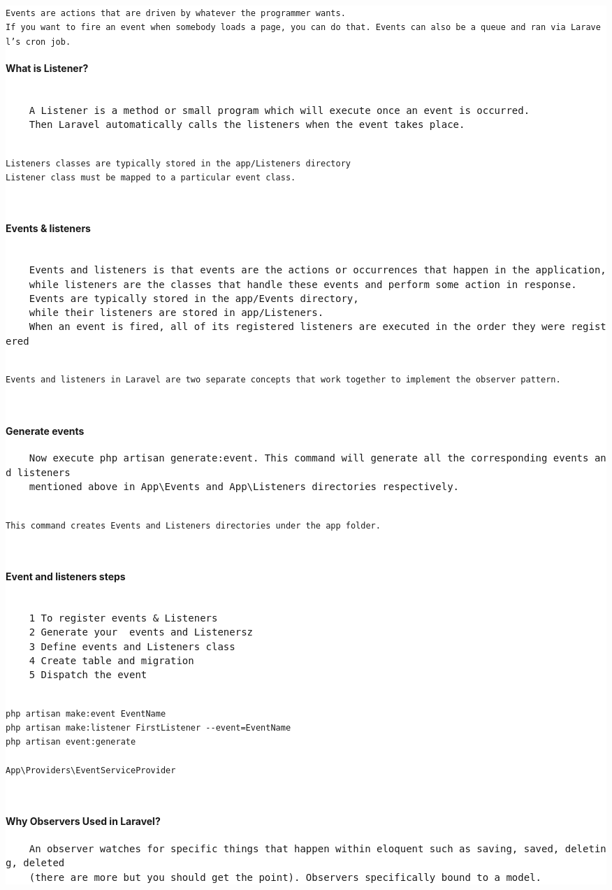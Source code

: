 	Events are actions that are driven by whatever the programmer wants. 
	If you want to fire an event when somebody loads a page, you can do that. Events can also be a queue and ran via Laravel’s cron job.
</pre> 

<h4>What is Listener?</h4>
<pre> 
	A Listener is a method or small program which will execute once an event is occurred.
	Then Laravel automatically calls the listeners when the event takes place.

	Listeners classes are typically stored in the app/Listeners directory
	Listener class must be mapped to a particular event class.
</pre> 

<h4>Events & listeners</h4>
<pre> 
	Events and listeners is that events are the actions or occurrences that happen in the application,
	while listeners are the classes that handle these events and perform some action in response.
	Events are typically stored in the app/Events directory,
	while their listeners are stored in app/Listeners.
	When an event is fired, all of its registered listeners are executed in the order they were registered

	Events and listeners in Laravel are two separate concepts that work together to implement the observer pattern.
</pre> 

<h4>Generate events</h4>
<pre>
	Now execute php artisan generate:event. This command will generate all the corresponding events and listeners 
	mentioned above in App\Events and App\Listeners directories respectively.

	This command creates Events and Listeners directories under the app folder.
</pre>

<h4>Event and listeners steps</h4>
<pre> 
	1 To register events & Listeners
	2 Generate your  events and Listenersz
	3 Define events and Listeners class
	4 Create table and migration
	5 Dispatch the event

	php artisan make:event EventName
	php artisan make:listener FirstListener --event=EventName
	php artisan event:generate

	App\Providers\EventServiceProvider
</pre> 

<h4>Why Observers Used in Laravel?</h4>
<pre>
	An observer watches for specific things that happen within eloquent such as saving, saved, deleting, deleted 
	(there are more but you should get the point). Observers specifically bound to a model.</pre>
